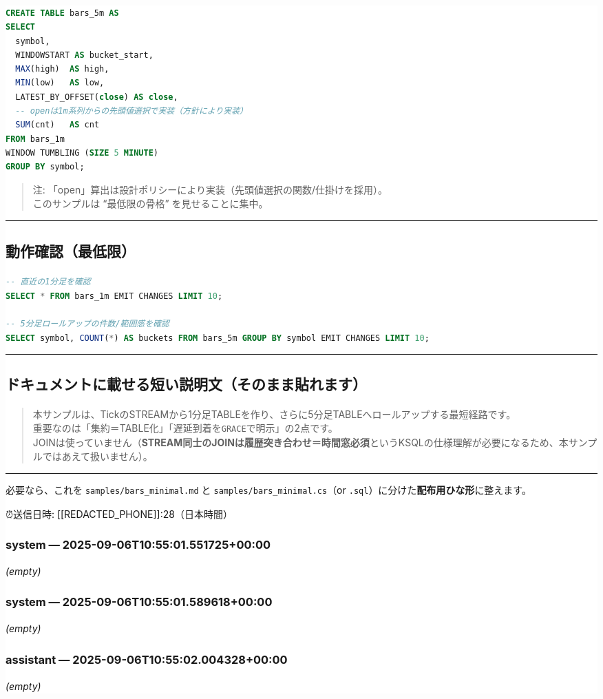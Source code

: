 ```sql
CREATE TABLE bars_5m AS
SELECT
  symbol,
  WINDOWSTART AS bucket_start,
  MAX(high)  AS high,
  MIN(low)   AS low,
  LATEST_BY_OFFSET(close) AS close,
  -- openは1m系列からの先頭値選択で実装（方針により実装）
  SUM(cnt)   AS cnt
FROM bars_1m
WINDOW TUMBLING (SIZE 5 MINUTE)
GROUP BY symbol;
```

> 注: 「open」算出は設計ポリシーにより実装（先頭値選択の関数/仕掛けを採用）。  
> このサンプルは “最低限の骨格” を見せることに集中。

---

## 動作確認（最低限）
```sql
-- 直近の1分足を確認
SELECT * FROM bars_1m EMIT CHANGES LIMIT 10;

-- 5分足ロールアップの件数/範囲感を確認
SELECT symbol, COUNT(*) AS buckets FROM bars_5m GROUP BY symbol EMIT CHANGES LIMIT 10;
```

---

## ドキュメントに載せる短い説明文（そのまま貼れます）
> 本サンプルは、TickのSTREAMから1分足TABLEを作り、さらに5分足TABLEへロールアップする最短経路です。  
> 重要なのは「集約＝TABLE化」「遅延到着を`GRACE`で明示」の2点です。  
> JOINは使っていません（**STREAM同士のJOINは履歴突き合わせ＝時間窓必須**というKSQLの仕様理解が必要になるため、本サンプルではあえて扱いません）。

---

必要なら、これを `samples/bars_minimal.md` と `samples/bars_minimal.cs`（or `.sql`）に分けた**配布用ひな形**に整えます。  

⏰送信日時: [[REDACTED_PHONE]]:28（日本時間）

### system — 2025-09-06T10:55:01.551725+00:00

_(empty)_

### system — 2025-09-06T10:55:01.589618+00:00

_(empty)_

### assistant — 2025-09-06T10:55:02.004328+00:00

_(empty)_
